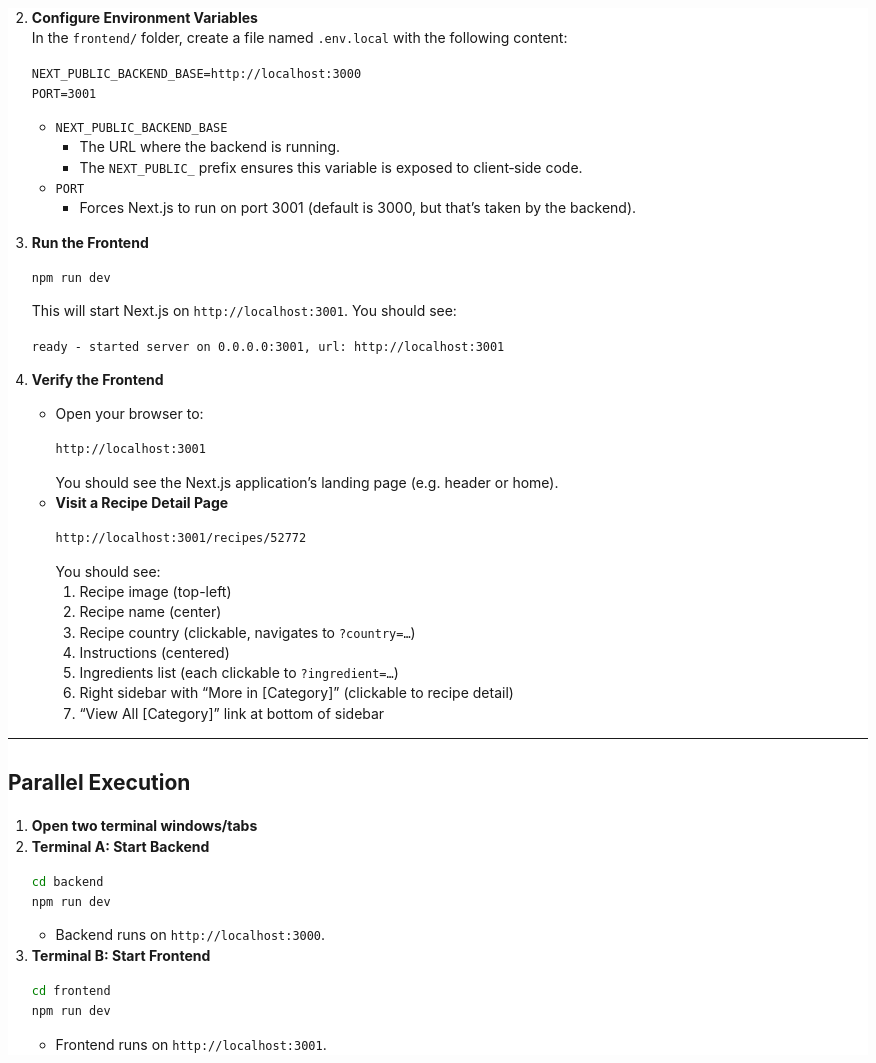 2. **Configure Environment Variables**  
   In the `frontend/` folder, create a file named `.env.local` with the following content:

   ```env
   NEXT_PUBLIC_BACKEND_BASE=http://localhost:3000
   PORT=3001
   ```

   - `NEXT_PUBLIC_BACKEND_BASE`  
     - The URL where the backend is running.  
     - The `NEXT_PUBLIC_` prefix ensures this variable is exposed to client‐side code.  
   - `PORT`  
     - Forces Next.js to run on port 3001 (default is 3000, but that’s taken by the backend).

3. **Run the Frontend**  
   ```bash
   npm run dev
   ```
   This will start Next.js on `http://localhost:3001`. You should see:
   ```
   ready - started server on 0.0.0.0:3001, url: http://localhost:3001
   ```

4. **Verify the Frontend**  
   - Open your browser to:
     ```
     http://localhost:3001
     ```
     You should see the Next.js application’s landing page (e.g. header or home).  
   - **Visit a Recipe Detail Page**  
     ```
     http://localhost:3001/recipes/52772
     ```
     You should see:
     1. Recipe image (top-left)  
     2. Recipe name (center)  
     3. Recipe country (clickable, navigates to `?country=…`)  
     4. Instructions (centered)  
     5. Ingredients list (each clickable to `?ingredient=…`)  
     6. Right sidebar with “More in [Category]” (clickable to recipe detail)  
     7. “View All [Category]” link at bottom of sidebar  

---

## Parallel Execution

1. **Open two terminal windows/tabs**  
2. **Terminal A: Start Backend**  
   ```bash
   cd backend
   npm run dev
   ```
   - Backend runs on `http://localhost:3000`.  
3. **Terminal B: Start Frontend**  
   ```bash
   cd frontend
   npm run dev
   ```
   - Frontend runs on `http://localhost:3001`.  
